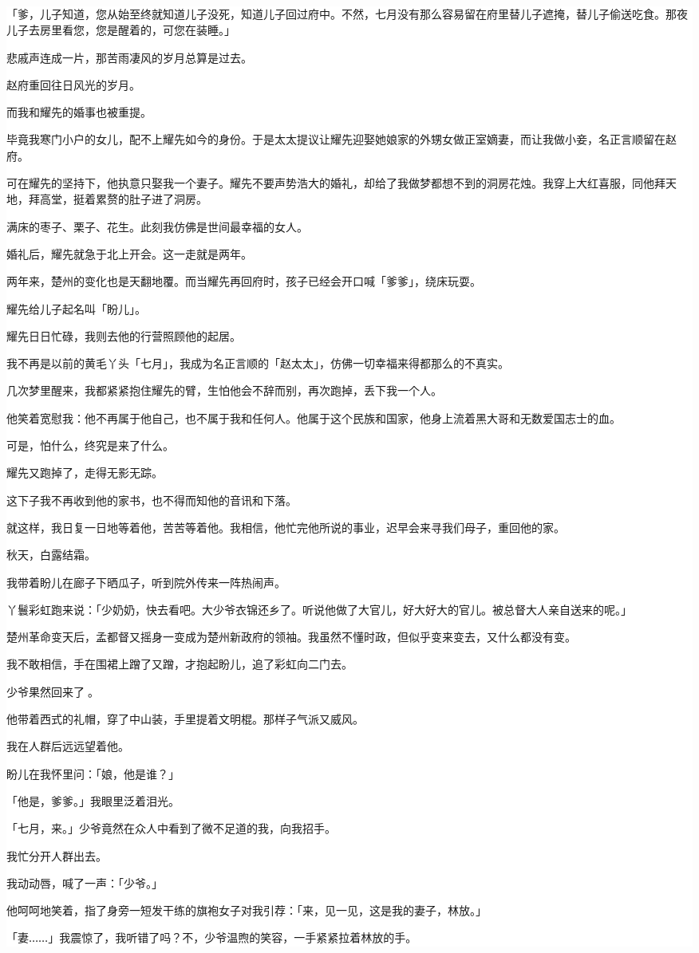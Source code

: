 「爹，儿子知道，您从始至终就知道儿子没死，知道儿子回过府中。不然，七月没有那么容易留在府里替儿子遮掩，替儿子偷送吃食。那夜儿子去房里看您，您是醒着的，可您在装睡。」

悲戚声连成一片，那苦雨凄风的岁月总算是过去。

赵府重回往日风光的岁月。

而我和耀先的婚事也被重提。

毕竟我寒门小户的女儿，配不上耀先如今的身份。于是太太提议让耀先迎娶她娘家的外甥女做正室嫡妻，而让我做小妾，名正言顺留在赵府。

可在耀先的坚持下，他执意只娶我一个妻子。耀先不要声势浩大的婚礼，却给了我做梦都想不到的洞房花烛。我穿上大红喜服，同他拜天地，拜高堂，挺着累赘的肚子进了洞房。

满床的枣子、栗子、花生。此刻我仿佛是世间最幸福的女人。

婚礼后，耀先就急于北上开会。这一走就是两年。

两年来，楚州的变化也是天翻地覆。而当耀先再回府时，孩子已经会开口喊「爹爹」，绕床玩耍。

耀先给儿子起名叫「盼儿」。

耀先日日忙碌，我则去他的行营照顾他的起居。

我不再是以前的黄毛丫头「七月」，我成为名正言顺的「赵太太」，仿佛一切幸福来得都那么的不真实。

几次梦里醒来，我都紧紧抱住耀先的臂，生怕他会不辞而别，再次跑掉，丢下我一个人。

他笑着宽慰我：他不再属于他自己，也不属于我和任何人。他属于这个民族和国家，他身上流着黑大哥和无数爱国志士的血。

可是，怕什么，终究是来了什么。

耀先又跑掉了，走得无影无踪。

这下子我不再收到他的家书，也不得而知他的音讯和下落。

就这样，我日复一日地等着他，苦苦等着他。我相信，他忙完他所说的事业，迟早会来寻我们母子，重回他的家。

秋天，白露结霜。

我带着盼儿在廊子下晒瓜子，听到院外传来一阵热闹声。

丫鬟彩虹跑来说：「少奶奶，快去看吧。大少爷衣锦还乡了。听说他做了大官儿，好大好大的官儿。被总督大人亲自送来的呢。」

楚州革命变天后，孟都督又摇身一变成为楚州新政府的领袖。我虽然不懂时政，但似乎变来变去，又什么都没有变。

我不敢相信，手在围裙上蹭了又蹭，才抱起盼儿，追了彩虹向二门去。

少爷果然回来了 。

他带着西式的礼帽，穿了中山装，手里提着文明棍。那样子气派又威风。

我在人群后远远望着他。

盼儿在我怀里问：「娘，他是谁？」

「他是，爹爹。」我眼里泛着泪光。

「七月，来。」少爷竟然在众人中看到了微不足道的我，向我招手。

我忙分开人群出去。

我动动唇，喊了一声：「少爷。」

他呵呵地笑着，指了身旁一短发干练的旗袍女子对我引荐：「来，见一见，这是我的妻子，林放。」

「妻……」我震惊了，我听错了吗？不，少爷温煦的笑容，一手紧紧拉着林放的手。
